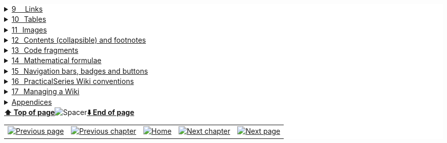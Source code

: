 <details><summary><a href="../09-0000/09%20Links.md">9&ensp;&nbsp;&nbsp;&thinsp;Links</a>
</summary></details>

<details><summary><a href="../10-0000/10%20Tables.md">10&ensp;&thinsp;Tables</a>
</summary></details>

<details><summary><a href="../11-0000/11%20Images.md">11&ensp;&thinsp;Images</a>
</summary></details>

<details><summary><a href="../12-0000/12%20Contents,%20collapsible%20content%20and%20footnotes.md">12&ensp;&thinsp;Contents (collapsible) and footnotes</a>
</summary></details>

<details><summary><a href="../13-0000/13%20Code%20fragments.md">13&ensp;&thinsp;Code fragments</a>
</summary></details>

<details><summary><a href="../14-0000/14%20Mathematical%20formulae.md../14-0000/14%20Mathematical%20formulae.md">14&ensp;&thinsp;Mathematical formulae</a>
</summary></details>

<details><summary><a href="15-navigation-bars,-badges-and-buttons">15&ensp;&thinsp;Navigation bars, badges and buttons</a>
</summary></details>


<details><summary><a href="../16-0000/16%20PracticalSeries%20Wiki%20conventions.md">16&ensp;&thinsp;PracticalSeries Wiki conventions</a>
</summary></details>

<details><summary><a href="../17-0000/17%20Managing%20a%20Wiki.md">17&ensp;&thinsp;Managing a Wiki</a>
</summary></details>


<details><summary><a href="../A-0000/App%20A%20HTML%20escape%20characters.md">Appendices</a>
</summary></details>
                        </td>
                    </tr>
    <tr><th align="center">
<a href="#idtop"><strong>⬆ Top of page</strong></a><img width="100" height="1" src="https://psop.uk/wi-s" alt="Spacer"><a href="#idend"><strong>⬇️ End of page</strong></a>
                     </th>
                     <td>
<table align="center"><tr>
        <td align="center"><!-- PREVIOUS PAGE -->
                <a class="hlink" href="../C-1400/App%20C.14%20Segoe%20Character%20Set.md">
                <img height="30px" src="https://psop.uk/wi-l" alt="Previous page" title="Previous page"></a></td>
        <td align="center"><!-- PREVIOUS CHAPTER -->
                <a class="hlink" href="../C-0000/App%20C%20Segoe%20Character%20Set.md">
                <img height="30px" src="https://psop.uk/wi-u" alt="Previous chapter" title="Previous chapter"></a></td>
        <td align="center"><!-- HOME -->
                <a class="hlink" href="home">
                <img height="30px" src="https://psop.uk/wi-h" alt="Home" title="Home"></a></td>
        <td align="center"><!-- NEXT CHAPTER -->
                <a class="hlink" href="../E-0000/App%20E%20Template.md">
                <img height="30px" src="https://psop.uk/wi-d" alt="Next chapter" title="Next chapter"></a></td>
        <td align="center"><!-- NEXT PAGE -->
                <a class="hlink" href="../E-0000/App%20E%20Template.md">
                <img height="30px" src="https://psop.uk/wi-r" alt="Next page" title="Next page"></a></td>
</tr></table>                     
</td></tr>
</table>                             
